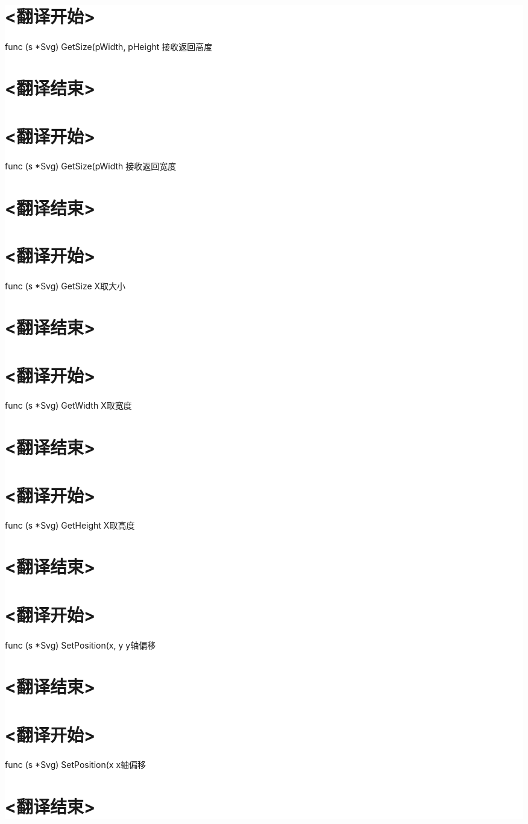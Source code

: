
# <翻译开始>
func (s *Svg) GetSize(pWidth, pHeight
接收返回高度
# <翻译结束>

# <翻译开始>
func (s *Svg) GetSize(pWidth
接收返回宽度
# <翻译结束>

# <翻译开始>
func (s *Svg) GetSize
X取大小
# <翻译结束>


# <翻译开始>
func (s *Svg) GetWidth
X取宽度
# <翻译结束>


# <翻译开始>
func (s *Svg) GetHeight
X取高度
# <翻译结束>


# <翻译开始>
func (s *Svg) SetPosition(x, y
y轴偏移
# <翻译结束>

# <翻译开始>
func (s *Svg) SetPosition(x
x轴偏移
# <翻译结束>
